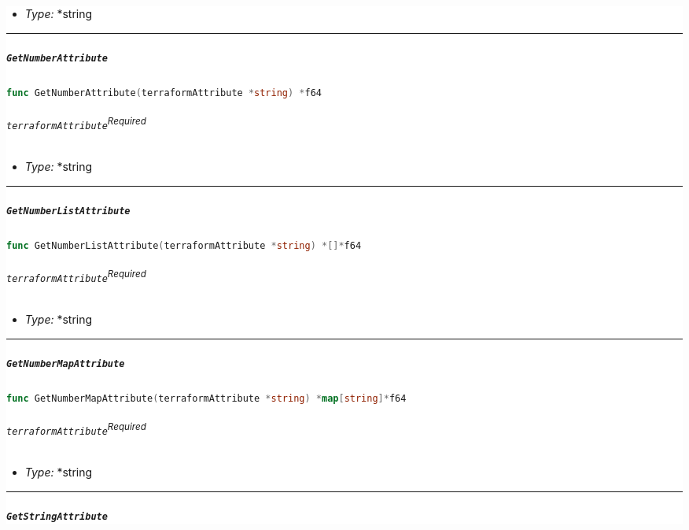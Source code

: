 - *Type:* *string

---

##### `GetNumberAttribute` <a name="GetNumberAttribute" id="@cdktf/provider-opentelekomcloud.rmsResourceRecorderV1.RmsResourceRecorderV1.getNumberAttribute"></a>

```go
func GetNumberAttribute(terraformAttribute *string) *f64
```

###### `terraformAttribute`<sup>Required</sup> <a name="terraformAttribute" id="@cdktf/provider-opentelekomcloud.rmsResourceRecorderV1.RmsResourceRecorderV1.getNumberAttribute.parameter.terraformAttribute"></a>

- *Type:* *string

---

##### `GetNumberListAttribute` <a name="GetNumberListAttribute" id="@cdktf/provider-opentelekomcloud.rmsResourceRecorderV1.RmsResourceRecorderV1.getNumberListAttribute"></a>

```go
func GetNumberListAttribute(terraformAttribute *string) *[]*f64
```

###### `terraformAttribute`<sup>Required</sup> <a name="terraformAttribute" id="@cdktf/provider-opentelekomcloud.rmsResourceRecorderV1.RmsResourceRecorderV1.getNumberListAttribute.parameter.terraformAttribute"></a>

- *Type:* *string

---

##### `GetNumberMapAttribute` <a name="GetNumberMapAttribute" id="@cdktf/provider-opentelekomcloud.rmsResourceRecorderV1.RmsResourceRecorderV1.getNumberMapAttribute"></a>

```go
func GetNumberMapAttribute(terraformAttribute *string) *map[string]*f64
```

###### `terraformAttribute`<sup>Required</sup> <a name="terraformAttribute" id="@cdktf/provider-opentelekomcloud.rmsResourceRecorderV1.RmsResourceRecorderV1.getNumberMapAttribute.parameter.terraformAttribute"></a>

- *Type:* *string

---

##### `GetStringAttribute` <a name="GetStringAttribute" id="@cdktf/provider-opentelekomcloud.rmsResourceRecorderV1.RmsResourceRecorderV1.getStringAttribute"></a>
